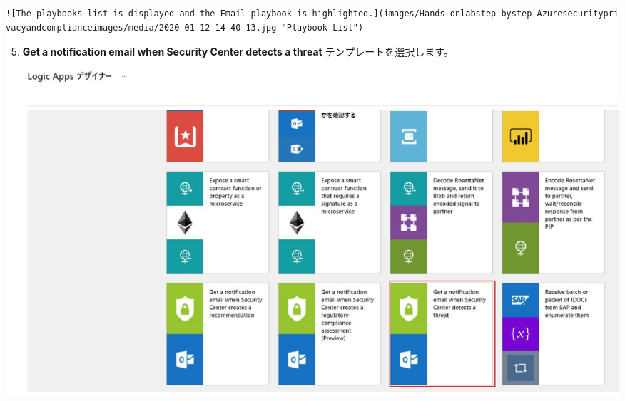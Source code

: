     ![The playbooks list is displayed and the Email playbook is highlighted.](images/Hands-onlabstep-bystep-Azuresecurityprivacyandcomplianceimages/media/2020-01-12-14-40-13.jpg "Playbook List")

5. **Get a notification email when Security Center detects a threat** テンプレートを選択します。

    ![The Logic Apps Designer screen is displayed with a list of templates. The Get a notification email when Security Center detects a threat template is selected.](images/Hands-onlabstep-bystep-Azuresecurityprivacyandcomplianceimages/media/2020-01-12-14-44-52.jpg "Select Use this template")

